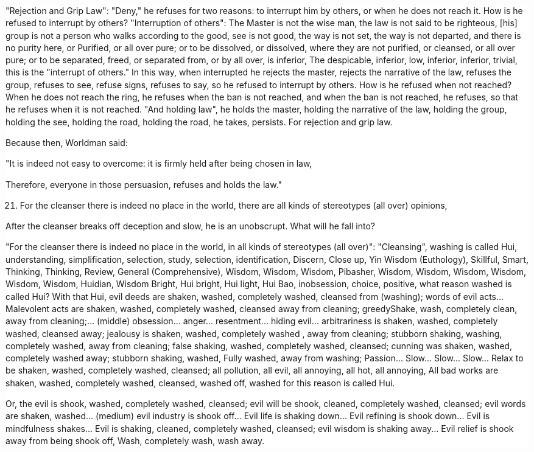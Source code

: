 "Rejection and Grip Law": "Deny," he refuses for two reasons: to interrupt him
by others, or when he does not reach it. How is he refused to interrupt by
others? "Interruption of others": The Master is not the wise man, the law is not
said to be righteous, [his] group is not a person who walks according to the
good, see is not good, the way is not set, the way is not departed, and there is
no purity here, or Purified, or all over pure; or to be dissolved, or dissolved,
where they are not purified, or cleansed, or all over pure; or to be separated,
freed, or separated from, or by all over, is inferior, The despicable, inferior,
low, inferior, inferior, trivial, this is the "interrupt of others." In this
way, when interrupted he rejects the master, rejects the narrative of the law,
refuses the group, refuses to see, refuse signs, refuses to say, so he refused
to interrupt by others. How is he refused when not reached? When he does not
reach the ring, he refuses when the ban is not reached, and when the ban is not
reached, he refuses, so that he refuses when it is not reached. "And holding
law", he holds the master, holding the narrative of the law, holding the group,
holding the see, holding the road, holding the road, he takes, persists. For
rejection and grip law.

Because then, Worldman said:

"It is indeed not easy to overcome: it is firmly held after being chosen in law,

Therefore, everyone in those persuasion, refuses and holds the law."

21. For the cleanser there is indeed no place in the world, there are all kinds
    of stereotypes (all over) opinions,

After the cleanser breaks off deception and slow, he is an unobscrupt. What will
he fall into?

"For the cleanser there is indeed no place in the world, in all kinds of
stereotypes (all over)": "Cleansing", washing is called Hui, understanding,
simplification, selection, study, selection, identification, Discern, Close up,
Yin Wisdom (Euthology), Skillful, Smart, Thinking, Thinking, Review, General
(Comprehensive), Wisdom, Wisdom, Wisdom, Pibasher, Wisdom, Wisdom, Wisdom,
Wisdom, Wisdom, Wisdom, Huidian, Wisdom Bright, Hui bright, Hui light, Hui Bao,
inobsession, choice, positive, what reason washed is called Hui? With that Hui,
evil deeds are shaken, washed, completely washed, cleansed from (washing); words
of evil acts... Malevolent acts are shaken, washed, completely washed, cleansed
away from cleaning; greedyShake, wash, completely clean, away from cleaning;...
(middle) obsession... anger... resentment... hiding evil... arbitrariness is
shaken, washed, completely washed, cleansed away; jealousy is shaken, washed,
completely washed , away from cleaning; stubborn shaking, washing, completely
washed, away from cleaning; false shaking, washed, completely washed, cleansed;
cunning was shaken, washed, completely washed away; stubborn shaking, washed,
Fully washed, away from washing; Passion... Slow... Slow... Slow... Relax to be
shaken, washed, completely washed, cleansed; all pollution, all evil, all
annoying, all hot, all annoying, All bad works are shaken, washed, completely
washed, cleansed, washed off, washed for this reason is called Hui.

Or, the evil is shook, washed, completely washed, cleansed; evil will be shook,
cleaned, completely washed, cleansed; evil words are shaken, washed... (medium)
evil industry is shook off... Evil life is shaking down... Evil refining is
shook down... Evil is mindfulness shakes... Evil is shaking, cleaned, completely
washed, cleansed; evil wisdom is shaking away... Evil relief is shook away from
being shook off, Wash, completely wash, wash away.
